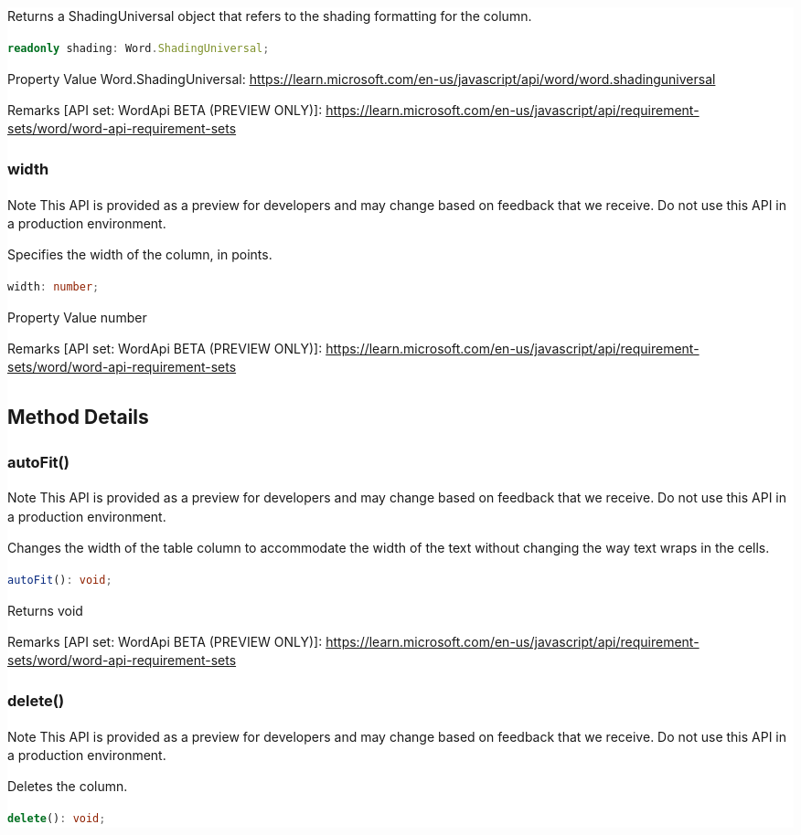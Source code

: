 Returns a ShadingUniversal object that refers to the shading formatting for the column.

```typescript
readonly shading: Word.ShadingUniversal;
```

Property Value
Word.ShadingUniversal: https://learn.microsoft.com/en-us/javascript/api/word/word.shadinguniversal

Remarks
[API set: WordApi BETA (PREVIEW ONLY)]: https://learn.microsoft.com/en-us/javascript/api/requirement-sets/word/word-api-requirement-sets

### width

Note
This API is provided as a preview for developers and may change based on feedback that we receive. Do not use this API in a production environment.

Specifies the width of the column, in points.

```typescript
width: number;
```

Property Value
number

Remarks
[API set: WordApi BETA (PREVIEW ONLY)]: https://learn.microsoft.com/en-us/javascript/api/requirement-sets/word/word-api-requirement-sets

## Method Details

### autoFit()

Note
This API is provided as a preview for developers and may change based on feedback that we receive. Do not use this API in a production environment.

Changes the width of the table column to accommodate the width of the text without changing the way text wraps in the cells.

```typescript
autoFit(): void;
```

Returns
void

Remarks
[API set: WordApi BETA (PREVIEW ONLY)]: https://learn.microsoft.com/en-us/javascript/api/requirement-sets/word/word-api-requirement-sets

### delete()

Note
This API is provided as a preview for developers and may change based on feedback that we receive. Do not use this API in a production environment.

Deletes the column.

```typescript
delete(): void;
```
